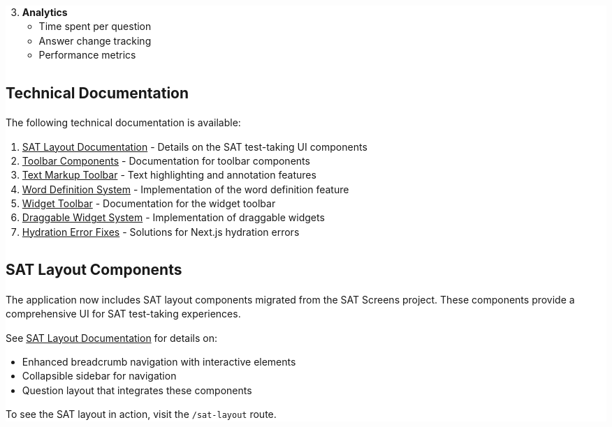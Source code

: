 3. **Analytics**
   - Time spent per question
   - Answer change tracking
   - Performance metrics

## Technical Documentation

The following technical documentation is available:

1. [SAT Layout Documentation](./sat-layout.md) - Details on the SAT test-taking UI components
2. [Toolbar Components](./toolbar-components.md) - Documentation for toolbar components
3. [Text Markup Toolbar](./text-markup-toolbar.md) - Text highlighting and annotation features
4. [Word Definition System](./word-definition-system.md) - Implementation of the word definition feature
5. [Widget Toolbar](./widget-toolbar.md) - Documentation for the widget toolbar
6. [Draggable Widget System](./draggable-widget-system.md) - Implementation of draggable widgets
7. [Hydration Error Fixes](./hydration-error-fixes.md) - Solutions for Next.js hydration errors

## SAT Layout Components

The application now includes SAT layout components migrated from the SAT Screens project. These components provide a comprehensive UI for SAT test-taking experiences.

See [SAT Layout Documentation](./sat-layout.md) for details on:

- Enhanced breadcrumb navigation with interactive elements
- Collapsible sidebar for navigation
- Question layout that integrates these components

To see the SAT layout in action, visit the `/sat-layout` route.
